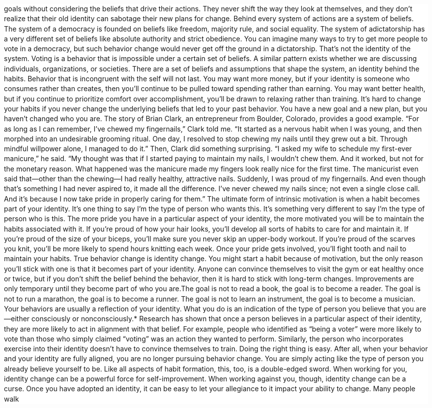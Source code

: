 goals without considering the beliefs that drive their actions. They never shift the way
they look at themselves, and they don’t realize that their old identity can sabotage their
new plans for change.
Behind every system of actions are a system of beliefs. The system of a democracy is
founded on beliefs like freedom, majority rule, and social equality. The system of adictatorship has a very different set of beliefs like absolute authority and strict obedience.
You can imagine many ways to try to get more people to vote in a democracy, but such
behavior change would never get off the ground in a dictatorship. That’s not the identity
of the system. Voting is a behavior that is impossible under a certain set of beliefs.
A similar pattern exists whether we are discussing individuals, organizations, or
societies. There are a set of beliefs and assumptions that shape the system, an identity
behind the habits.
Behavior that is incongruent with the self will not last. You may want more money, but
if your identity is someone who consumes rather than creates, then you’ll continue to be
pulled toward spending rather than earning. You may want better health, but if you
continue to prioritize comfort over accomplishment, you’ll be drawn to relaxing rather
than training. It’s hard to change your habits if you never change the underlying beliefs
that led to your past behavior. You have a new goal and a new plan, but you haven’t
changed who you are.
The story of Brian Clark, an entrepreneur from Boulder, Colorado, provides a good
example. “For as long as I can remember, I’ve chewed my fingernails,” Clark told me. “It
started as a nervous habit when I was young, and then morphed into an undesirable
grooming ritual. One day, I resolved to stop chewing my nails until they grew out a bit.
Through mindful willpower alone, I managed to do it.”
Then, Clark did something surprising.
“I asked my wife to schedule my first-ever manicure,” he said. “My thought was that if
I started paying to maintain my nails, I wouldn’t chew them. And it worked, but not for
the monetary reason. What happened was the manicure made my fingers look really nice
for the first time. The manicurist even said that—other than the chewing—I had really
healthy, attractive nails. Suddenly, I was proud of my fingernails. And even though that’s
something I had never aspired to, it made all the difference. I’ve never chewed my nails
since; not even a single close call. And it’s because I now take pride in properly caring for
them.”
The ultimate form of intrinsic motivation is when a habit becomes part of your
identity. It’s one thing to say I’m the type of person who wants this. It’s something very
different to say I’m the type of person who is this.
The more pride you have in a particular aspect of your identity, the more motivated
you will be to maintain the habits associated with it. If you’re proud of how your hair
looks, you’ll develop all sorts of habits to care for and maintain it. If you’re proud of the
size of your biceps, you’ll make sure you never skip an upper-body workout. If you’re
proud of the scarves you knit, you’ll be more likely to spend hours knitting each week.
Once your pride gets involved, you’ll fight tooth and nail to maintain your habits.
True behavior change is identity change. You might start a habit because of motivation,
but the only reason you’ll stick with one is that it becomes part of your identity. Anyone
can convince themselves to visit the gym or eat healthy once or twice, but if you don’t
shift the belief behind the behavior, then it is hard to stick with long-term changes.
Improvements are only temporary until they become part of who you are.The goal is not to read a book, the goal is to become a reader.
The goal is not to run a marathon, the goal is to become a runner.
The goal is not to learn an instrument, the goal is to become a musician.
Your behaviors are usually a reflection of your identity. What you do is an indication of
the type of person you believe that you are—either consciously or nonconsciously.*
Research has shown that once a person believes in a particular aspect of their identity,
they are more likely to act in alignment with that belief. For example, people who
identified as “being a voter” were more likely to vote than those who simply claimed
“voting” was an action they wanted to perform. Similarly, the person who incorporates
exercise into their identity doesn’t have to convince themselves to train. Doing the right
thing is easy. After all, when your behavior and your identity are fully aligned, you are no
longer pursuing behavior change. You are simply acting like the type of person you
already believe yourself to be.
Like all aspects of habit formation, this, too, is a double-edged sword. When working
for you, identity change can be a powerful force for self-improvement. When working
against you, though, identity change can be a curse. Once you have adopted an identity, it
can be easy to let your allegiance to it impact your ability to change. Many people walk